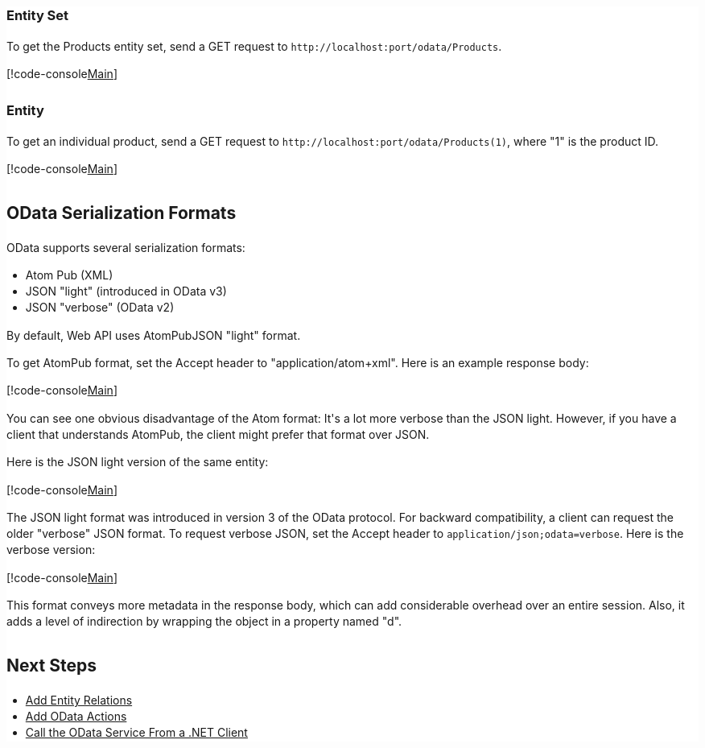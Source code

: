### Entity Set

To get the Products entity set, send a GET request to `http://localhost:port/odata/Products`.

[!code-console[Main](creating-an-odata-endpoint/samples/sample11.cmd)]

### Entity

To get an individual product, send a GET request to `http://localhost:port/odata/Products(1)`, where "1" is the product ID.

[!code-console[Main](creating-an-odata-endpoint/samples/sample12.cmd)]

<a id="formats"></a>
## OData Serialization Formats

OData supports several serialization formats:

- Atom Pub (XML)
- JSON "light" (introduced in OData v3)
- JSON "verbose" (OData v2)

By default, Web API uses AtomPubJSON "light" format. 

To get AtomPub format, set the Accept header to "application/atom+xml". Here is an example response body:

[!code-console[Main](creating-an-odata-endpoint/samples/sample13.cmd)]

You can see one obvious disadvantage of the Atom format: It's a lot more verbose than the JSON light. However, if you have a client that understands AtomPub, the client might prefer that format over JSON.

Here is the JSON light version of the same entity:

[!code-console[Main](creating-an-odata-endpoint/samples/sample14.cmd)]

The JSON light format was introduced in version 3 of the OData protocol. For backward compatibility, a client can request the older "verbose" JSON format. To request verbose JSON, set the Accept header to `application/json;odata=verbose`. Here is the verbose version:

[!code-console[Main](creating-an-odata-endpoint/samples/sample15.cmd)]

This format conveys more metadata in the response body, which can add considerable overhead over an entire session. Also, it adds a level of indirection by wrapping the object in a property named "d".

## Next Steps

- [Add Entity Relations](working-with-entity-relations.md)
- [Add OData Actions](odata-actions.md)
- [Call the OData Service From a .NET Client](calling-an-odata-service-from-a-net-client.md)